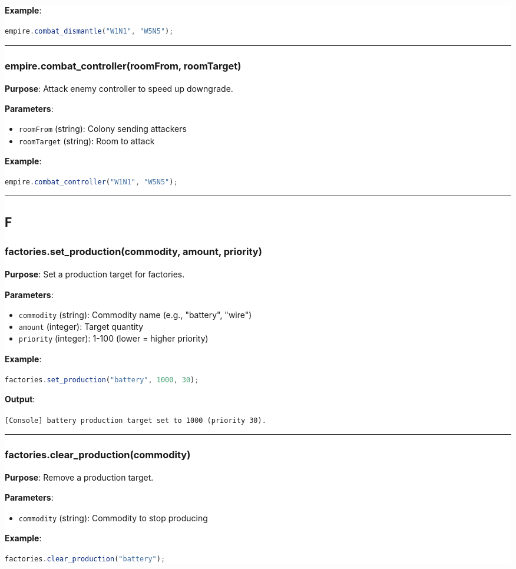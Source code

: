 **Example**:
```javascript
empire.combat_dismantle("W1N1", "W5N5");
```

---

### empire.combat_controller(roomFrom, roomTarget)

**Purpose**: Attack enemy controller to speed up downgrade.

**Parameters**:
- `roomFrom` (string): Colony sending attackers
- `roomTarget` (string): Room to attack

**Example**:
```javascript
empire.combat_controller("W1N1", "W5N5");
```

---

## F

### factories.set_production(commodity, amount, priority)

**Purpose**: Set a production target for factories.

**Parameters**:
- `commodity` (string): Commodity name (e.g., "battery", "wire")
- `amount` (integer): Target quantity
- `priority` (integer): 1-100 (lower = higher priority)

**Example**:
```javascript
factories.set_production("battery", 1000, 30);
```

**Output**:
```
[Console] battery production target set to 1000 (priority 30).
```

---

### factories.clear_production(commodity)

**Purpose**: Remove a production target.

**Parameters**:
- `commodity` (string): Commodity to stop producing

**Example**:
```javascript
factories.clear_production("battery");
```
